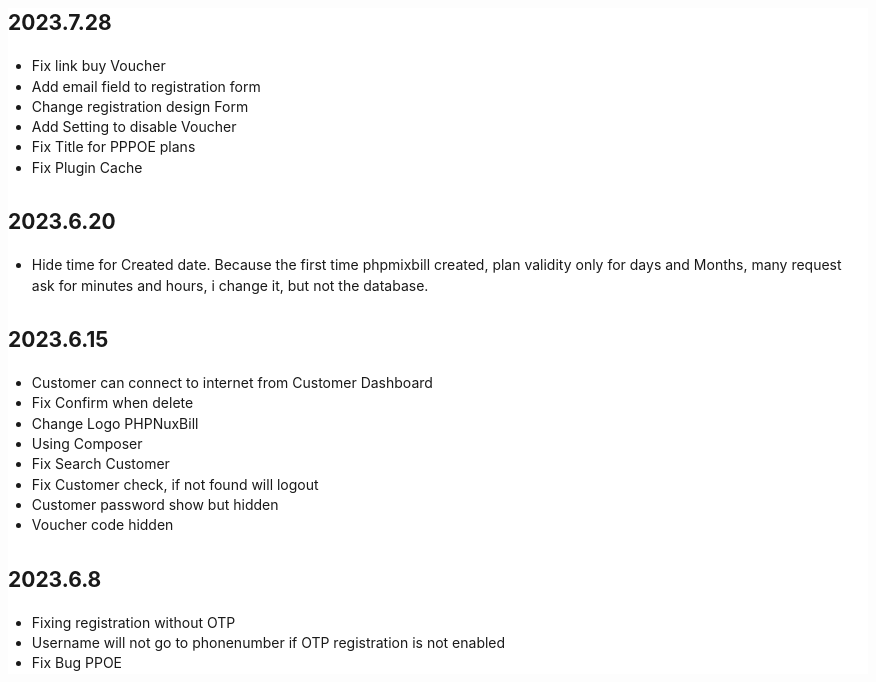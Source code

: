 ## 2023.7.28

- Fix link buy Voucher
- Add email field to registration form
- Change registration design Form
- Add Setting to disable Voucher
- Fix Title for PPPOE plans
- Fix Plugin Cache
## 2023.6.20

- Hide time for Created date.
  Because the first time phpmixbill created, plan validity only for days and Months, many request ask for minutes and hours, i change it, but not the database.
## 2023.6.15

- Customer can connect to internet from Customer Dashboard
- Fix Confirm when delete
- Change Logo PHPNuxBill
- Using Composer
- Fix Search Customer
- Fix Customer check, if not found will logout
- Customer password show but hidden
- Voucher code hidden

## 2023.6.8

- Fixing registration without OTP
- Username will not go to phonenumber if OTP registration is not enabled
- Fix Bug PPOE